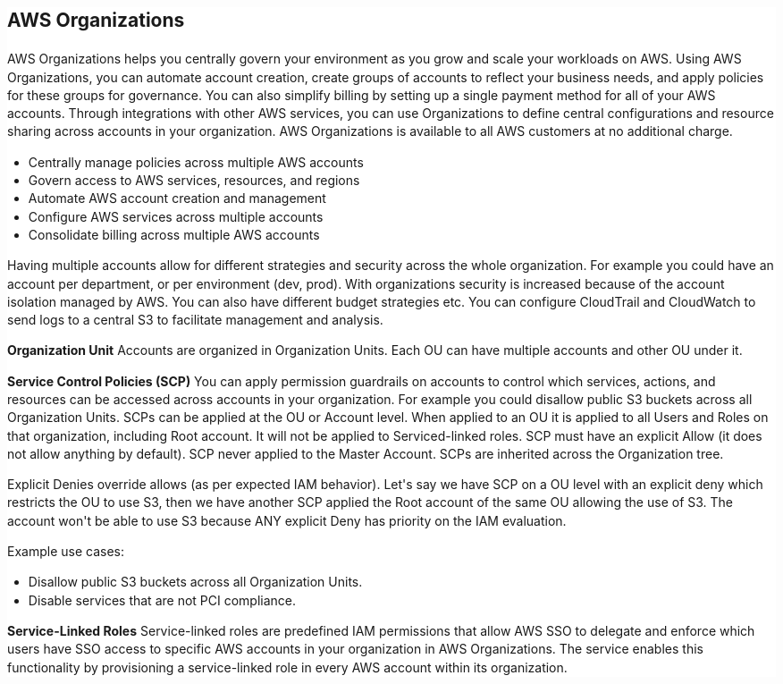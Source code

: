 ## AWS Organizations

AWS Organizations helps you centrally govern your environment as you grow and scale your workloads on AWS. Using AWS Organizations, you can automate account creation, create groups of accounts to reflect your business needs, and apply policies for these groups for governance. You can also simplify billing by setting up a single payment method for all of your AWS accounts. Through integrations with other AWS services, you can use Organizations to define central configurations and resource sharing across accounts in your organization. AWS Organizations is available to all AWS customers at no additional charge.

- Centrally manage policies across multiple AWS accounts
- Govern access to AWS services, resources, and regions
- Automate AWS account creation and management
- Configure AWS services across multiple accounts
- Consolidate billing across multiple AWS accounts

Having multiple accounts allow for different strategies and security across the whole organization. For example you could have an account per department, or per environment (dev, prod). With organizations security is increased because of the account isolation managed by AWS. You can also have different budget strategies etc.
You can configure CloudTrail and CloudWatch to send logs to a central S3 to facilitate management and analysis.

**Organization Unit**
Accounts are organized in Organization Units. Each OU can have multiple accounts and other OU under it.

**Service Control Policies (SCP)**
You can apply permission guardrails on accounts to control which services, actions, and resources can be accessed across accounts in your organization. For example you could disallow public S3 buckets across all Organization Units.
SCPs can be applied at the OU or Account level. When applied to an OU it is applied to all Users and Roles on that organization, including Root account. It will not be applied to Serviced-linked roles.
SCP must have an explicit Allow (it does not allow anything by default).
SCP never applied to the Master Account.
SCPs are inherited across the Organization tree.

Explicit Denies override allows (as per expected IAM behavior).
Let's say we have SCP on a OU level with an explicit deny which restricts the OU to use S3, then we have another SCP applied the Root account of the same OU allowing the use of S3. The account won't be able to use S3 because ANY explicit Deny has priority on the IAM evaluation.

Example use cases:

- Disallow public S3 buckets across all Organization Units.
- Disable services that are not PCI compliance.

**Service-Linked Roles**
Service-linked roles are predefined IAM permissions that allow AWS SSO to delegate and enforce which users have SSO access to specific AWS accounts in your organization in AWS Organizations. The service enables this functionality by provisioning a service-linked role in every AWS account within its organization.
